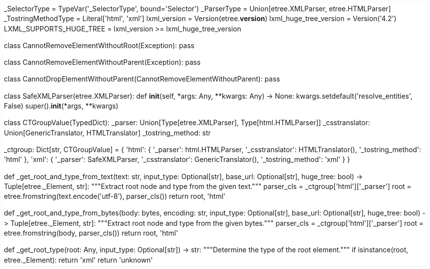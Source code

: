 _SelectorType = TypeVar('_SelectorType', bound='Selector')
_ParserType = Union[etree.XMLParser, etree.HTMLParser]
_TostringMethodType = Literal['html', 'xml']
lxml_version = Version(etree.__version__)
lxml_huge_tree_version = Version('4.2')
LXML_SUPPORTS_HUGE_TREE = lxml_version >= lxml_huge_tree_version

class CannotRemoveElementWithoutRoot(Exception):
    pass

class CannotRemoveElementWithoutParent(Exception):
    pass

class CannotDropElementWithoutParent(CannotRemoveElementWithoutParent):
    pass

class SafeXMLParser(etree.XMLParser):
    def __init__(self, *args: Any, **kwargs: Any) -> None:
        kwargs.setdefault('resolve_entities', False)
        super().__init__(*args, **kwargs)

class CTGroupValue(TypedDict):
    _parser: Union[Type[etree.XMLParser], Type[html.HTMLParser]]
    _csstranslator: Union[GenericTranslator, HTMLTranslator]
    _tostring_method: str

_ctgroup: Dict[str, CTGroupValue] = {
    'html': {
        '_parser': html.HTMLParser,
        '_csstranslator': HTMLTranslator(),
        '_tostring_method': 'html'
    },
    'xml': {
        '_parser': SafeXMLParser,
        '_csstranslator': GenericTranslator(),
        '_tostring_method': 'xml'
    }
}

def _get_root_and_type_from_text(text: str, input_type: Optional[str], base_url: Optional[str], huge_tree: bool) -> Tuple[etree._Element, str]:
    """Extract root node and type from the given text."""
    parser_cls = _ctgroup['html']['_parser']
    root = etree.fromstring(text.encode('utf-8'), parser_cls())
    return root, 'html'

def _get_root_and_type_from_bytes(body: bytes, encoding: str, input_type: Optional[str], base_url: Optional[str], huge_tree: bool) -> Tuple[etree._Element, str]:
    """Extract root node and type from the given bytes."""
    parser_cls = _ctgroup['html']['_parser']
    root = etree.fromstring(body, parser_cls())
    return root, 'html'

def _get_root_type(root: Any, input_type: Optional[str]) -> str:
    """Determine the type of the root element."""
    if isinstance(root, etree._Element):
        return 'xml'
    return 'unknown'
